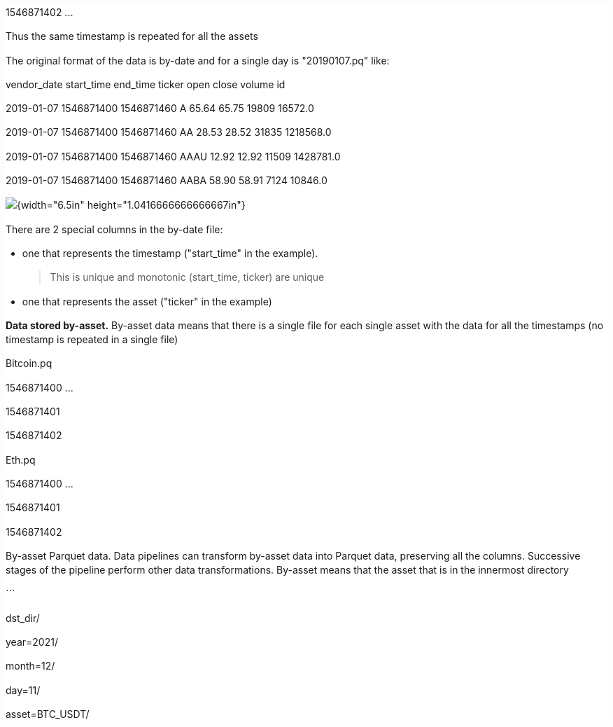 1546871402 ...

Thus the same timestamp is repeated for all the assets

The original format of the data is by-date and for a single day is
\"20190107.pq\" like:

vendor_date start_time end_time ticker open close volume id

2019-01-07 1546871400 1546871460 A 65.64 65.75 19809 16572.0

2019-01-07 1546871400 1546871460 AA 28.53 28.52 31835 1218568.0

2019-01-07 1546871400 1546871460 AAAU 12.92 12.92 11509 1428781.0

2019-01-07 1546871400 1546871460 AABA 58.90 58.91 7124 10846.0

![](media/image4.png){width="6.5in" height="1.0416666666666667in"}

There are 2 special columns in the by-date file:

-   one that represents the timestamp (\"start_time\" in the example).
    > This is unique and monotonic (start_time, ticker) are unique

-   one that represents the asset (\"ticker\" in the example)

**Data stored by-asset.** By-asset data means that there is a single
file for each single asset with the data for all the timestamps (no
timestamp is repeated in a single file)

Bitcoin.pq

1546871400 \...

1546871401

1546871402

Eth.pq

1546871400 \...

1546871401

1546871402

By-asset Parquet data. Data pipelines can transform by-asset data into
Parquet data, preserving all the columns. Successive stages of the
pipeline perform other data transformations. By-asset means that the
asset that is in the innermost directory

\`\`\`

dst_dir/

year=2021/

month=12/

day=11/

asset=BTC_USDT/
